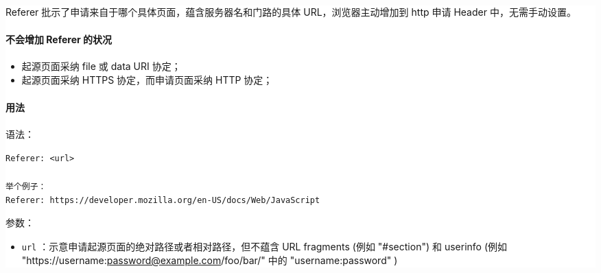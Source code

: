 Referer 批示了申请来自于哪个具体页面，蕴含服务器名和门路的具体 URL，浏览器主动增加到 http 申请 Header 中，无需手动设置。

#### 不会增加 Referer 的状况

- 起源页面采纳 file 或 data URI 协定；
- 起源页面采纳 HTTPS 协定，而申请页面采纳 HTTP 协定；

#### 用法

语法：

```
Referer: <url>

举个例子：
Referer: https://developer.mozilla.org/en-US/docs/Web/JavaScript
```

参数：

- `url` ：示意申请起源页面的绝对路径或者相对路径，但不蕴含 URL fragments (例如 "#section") 和 userinfo (例如 "https://username:password@example.com/foo/bar/" 中的 "username:password" )
